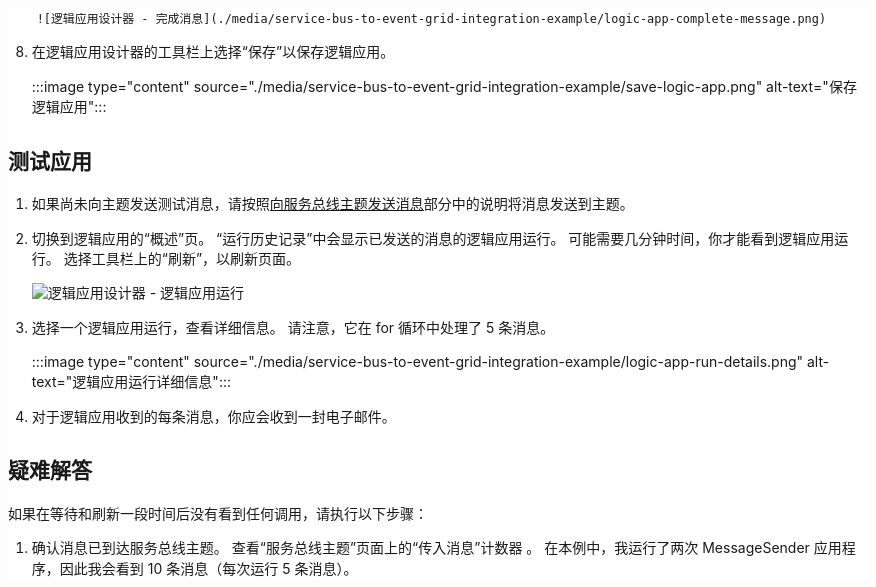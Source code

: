         ![逻辑应用设计器 - 完成消息](./media/service-bus-to-event-grid-integration-example/logic-app-complete-message.png)
8. 在逻辑应用设计器的工具栏上选择“保存”以保存逻辑应用。 

    :::image type="content" source="./media/service-bus-to-event-grid-integration-example/save-logic-app.png" alt-text="保存逻辑应用":::

## <a name="test-the-app"></a>测试应用
1. 如果尚未向主题发送测试消息，请按照[向服务总线主题发送消息](#send-messages-to-the-service-bus-topic)部分中的说明将消息发送到主题。 
1. 切换到逻辑应用的“概述”页。 “运行历史记录”中会显示已发送的消息的逻辑应用运行。 可能需要几分钟时间，你才能看到逻辑应用运行。 选择工具栏上的“刷新”，以刷新页面。 

    ![逻辑应用设计器 - 逻辑应用运行](./media/service-bus-to-event-grid-integration-example/logic-app-runs.png)
1. 选择一个逻辑应用运行，查看详细信息。 请注意，它在 for 循环中处理了 5 条消息。 
    
    :::image type="content" source="./media/service-bus-to-event-grid-integration-example/logic-app-run-details.png" alt-text="逻辑应用运行详细信息"::: 
2. 对于逻辑应用收到的每条消息，你应会收到一封电子邮件。    

## <a name="troubleshoot"></a>疑难解答
如果在等待和刷新一段时间后没有看到任何调用，请执行以下步骤： 

1. 确认消息已到达服务总线主题。 查看“服务总线主题”页面上的“传入消息”计数器 。 在本例中，我运行了两次 MessageSender 应用程序，因此我会看到 10 条消息（每次运行 5 条消息）。
